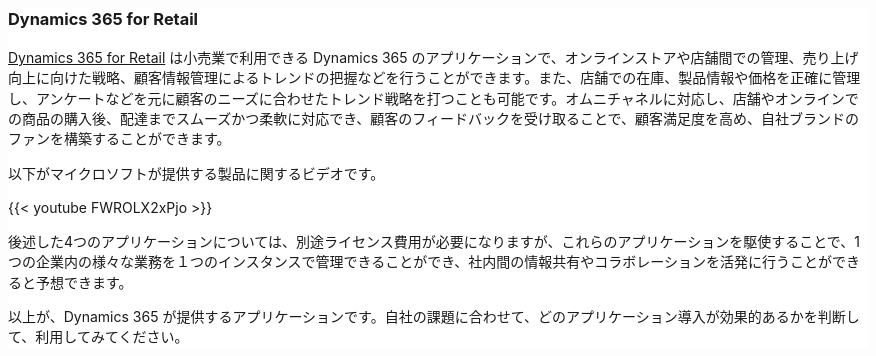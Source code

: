### Dynamics 365 for Retail
[Dynamics 365 for Retail](https://dynamics.microsoft.com/ja-jp/retail-to-commerce/) は小売業で利用できる Dynamics 365 のアプリケーションで、オンラインストアや店舗間での管理、売り上げ向上に向けた戦略、顧客情報管理によるトレンドの把握などを行うことができます。また、店舗での在庫、製品情報や価格を正確に管理し、アンケートなどを元に顧客のニーズに合わせたトレンド戦略を打つことも可能です。オムニチャネルに対応し、店舗やオンラインでの商品の購入後、配達までスムーズかつ柔軟に対応でき、顧客のフィードバックを受け取ることで、顧客満足度を高め、自社ブランドのファンを構築することができます。

以下がマイクロソフトが提供する製品に関するビデオです。


{{< youtube FWROLX2xPjo >}}


後述した4つのアプリケーションについては、別途ライセンス費用が必要になりますが、これらのアプリケーションを駆使することで、1つの企業内の様々な業務を１つのインスタンスで管理できることができ、社内間の情報共有やコラボレーションを活発に行うことができると予想できます。

以上が、Dynamics 365 が提供するアプリケーションです。自社の課題に合わせて、どのアプリケーション導入が効果的あるかを判断して、利用してみてください。
&nbsp;
